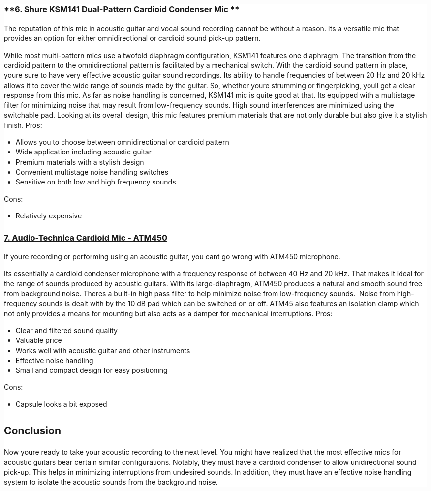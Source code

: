 ### [**6. Shure KSM141  Dual-Pattern Cardioid Condenser Mic **](https://www.amazon.com/dp/B0002J1K8U/?tag=p-policy-20)
The reputation of this mic in acoustic guitar and vocal sound recording cannot be without a reason. Its a versatile mic that provides an option for either omnidirectional or cardioid sound pick-up pattern.

While most multi-pattern mics use a twofold diaphragm configuration, KSM141 features one diaphragm.
The transition from the cardioid pattern to the omnidirectional pattern is facilitated by a mechanical switch. With the cardioid sound pattern in place, youre sure to have very effective acoustic guitar sound recordings.
Its ability to handle frequencies of between 20 Hz and 20 kHz allows it to cover the wide range of sounds made by the guitar. So, whether youre strumming or fingerpicking, youll get a clear response from this mic.
As far as noise handling is concerned, KSM141 mic is quite good at that. Its equipped with a multistage filter for minimizing noise that may result from low-frequency sounds. High sound interferences are minimized using the switchable pad.
Looking at its overall design, this mic features premium materials that are not only durable but also give it a stylish finish.
Pros:
- Allows you to choose between omnidirectional or cardioid pattern
- Wide application including acoustic guitar
- Premium materials with a stylish design
- Convenient multistage noise handling switches
- Sensitive on both low and high frequency sounds

Cons:
- Relatively expensive

### [**7. Audio-Technica Cardioid Mic - ATM450**](https://www.amazon.com/dp/B000T9N3YC/?tag=p-policy-20)
If youre recording or performing using an acoustic guitar, you cant go wrong with ATM450 microphone.

Its essentially a cardioid condenser microphone with a frequency response of between 40 Hz and 20 kHz. That makes it ideal for the range of sounds produced by acoustic guitars.
With its large-diaphragm, ATM450 produces a natural and smooth sound free from background noise. Theres a built-in high pass filter to help minimize noise from low-frequency sounds.  Noise from high-frequency sounds is dealt with by the 10 dB pad which can be switched on or off.
ATM45 also features an isolation clamp which not only provides a means for mounting but also acts as a damper for mechanical interruptions.
Pros:
- Clear and filtered sound quality
- Valuable price
- Works well with acoustic guitar and other instruments
- Effective noise handling
- Small and compact design for easy positioning

Cons:
- Capsule looks a bit exposed

## **Conclusion**
Now youre ready to take your acoustic recording to the next level. You might have realized that the most effective mics for acoustic guitars bear certain similar configurations.
Notably, they must have a cardioid condenser to allow unidirectional sound pick-up. This helps in minimizing interruptions from undesired sounds.
In addition, they must have an effective noise handling system to isolate the acoustic sounds from the background noise.
